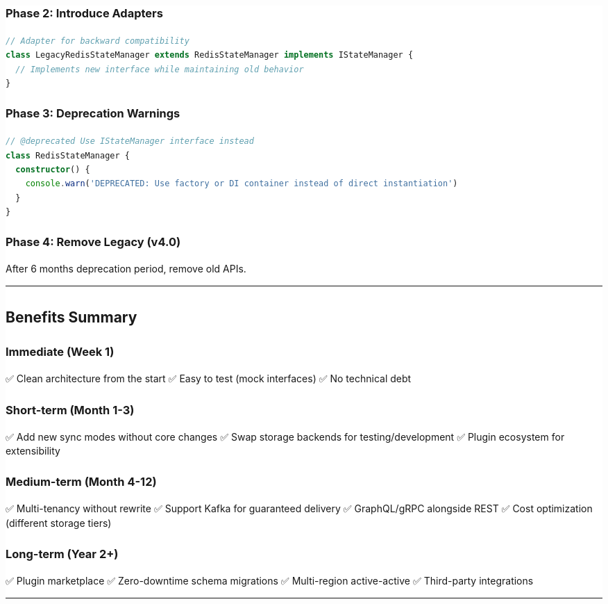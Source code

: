 ### Phase 2: Introduce Adapters

```typescript
// Adapter for backward compatibility
class LegacyRedisStateManager extends RedisStateManager implements IStateManager {
  // Implements new interface while maintaining old behavior
}
```

### Phase 3: Deprecation Warnings

```typescript
// @deprecated Use IStateManager interface instead
class RedisStateManager {
  constructor() {
    console.warn('DEPRECATED: Use factory or DI container instead of direct instantiation')
  }
}
```

### Phase 4: Remove Legacy (v4.0)

After 6 months deprecation period, remove old APIs.

---

## Benefits Summary

### Immediate (Week 1)
✅ Clean architecture from the start
✅ Easy to test (mock interfaces)
✅ No technical debt

### Short-term (Month 1-3)
✅ Add new sync modes without core changes
✅ Swap storage backends for testing/development
✅ Plugin ecosystem for extensibility

### Medium-term (Month 4-12)
✅ Multi-tenancy without rewrite
✅ Support Kafka for guaranteed delivery
✅ GraphQL/gRPC alongside REST
✅ Cost optimization (different storage tiers)

### Long-term (Year 2+)
✅ Plugin marketplace
✅ Zero-downtime schema migrations
✅ Multi-region active-active
✅ Third-party integrations

---
